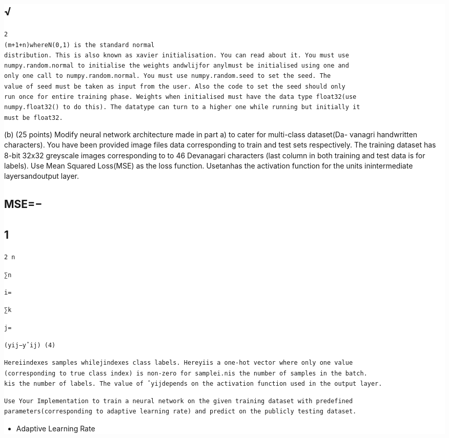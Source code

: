 ## √

```
2
(m+1+n)whereN(0,1) is the standard normal
distribution. This is also known as xavier initialisation. You can read about it. You must use
numpy.random.normal to initialise the weights andwlijfor anylmust be initialised using one and
only one call to numpy.random.normal. You must use numpy.random.seed to set the seed. The
value of seed must be taken as input from the user. Also the code to set the seed should only
run once for entire training phase. Weights when initialised must have the data type float32(use
numpy.float32() to do this). The datatype can turn to a higher one while running but initially it
must be float32.
```
(b) (25 points) Modify neural network architecture made in part a) to cater for multi-class dataset(Da-
vanagri handwritten characters). You have been provided image files data corresponding to train and
test sets respectively. The training dataset has 8-bit 32x32 greyscale images corresponding to to 46
Devanagari characters (last column in both training and test data is for labels). Use Mean Squared
Loss(MSE) as the loss function. Usetanhas the activation function for the units inintermediate
layersandoutput layer.

## MSE=−

## 1

```
2 n
```
```
∑n
```
```
i=
```
```
∑k
```
```
j=
```
```
(yij−yˆij) (4)
```
```
Hereiindexes samples whilejindexes class labels. Hereyiis a one-hot vector where only one value
(corresponding to true class index) is non-zero for samplei.nis the number of samples in the batch.
kis the number of labels. The value of ˆyijdepends on the activation function used in the output layer.
```
```
Use Your Implementation to train a neural network on the given training dataset with predefined
parameters(corresponding to adaptive learning rate) and predict on the publicly testing dataset.
```
- Adaptive Learning Rate
